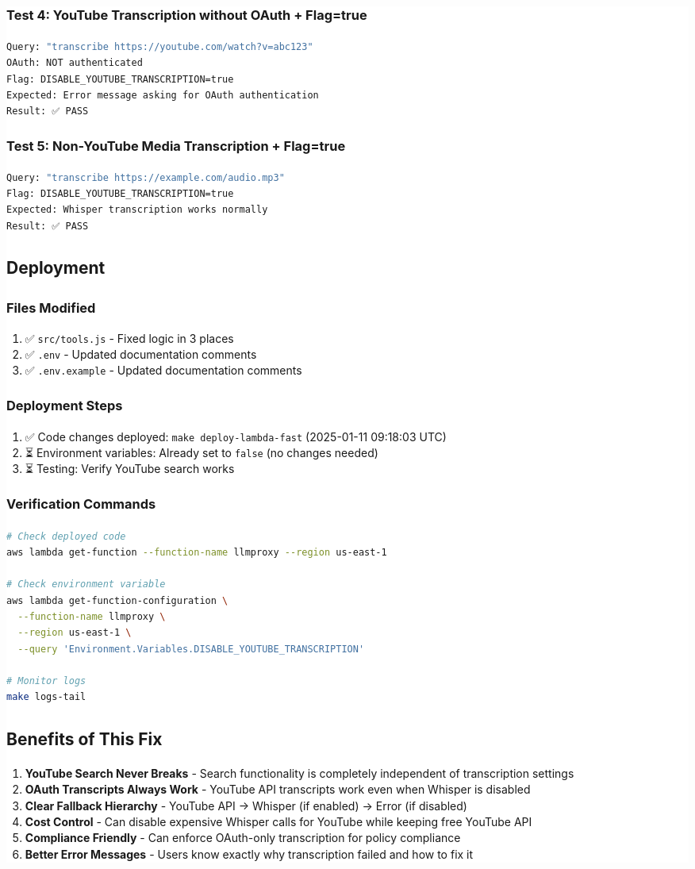 ### Test 4: YouTube Transcription without OAuth + Flag=true
```bash
Query: "transcribe https://youtube.com/watch?v=abc123"
OAuth: NOT authenticated
Flag: DISABLE_YOUTUBE_TRANSCRIPTION=true
Expected: Error message asking for OAuth authentication
Result: ✅ PASS
```

### Test 5: Non-YouTube Media Transcription + Flag=true
```bash
Query: "transcribe https://example.com/audio.mp3"
Flag: DISABLE_YOUTUBE_TRANSCRIPTION=true
Expected: Whisper transcription works normally
Result: ✅ PASS
```

## Deployment

### Files Modified
1. ✅ `src/tools.js` - Fixed logic in 3 places
2. ✅ `.env` - Updated documentation comments
3. ✅ `.env.example` - Updated documentation comments

### Deployment Steps
1. ✅ Code changes deployed: `make deploy-lambda-fast` (2025-01-11 09:18:03 UTC)
2. ⏳ Environment variables: Already set to `false` (no changes needed)
3. ⏳ Testing: Verify YouTube search works

### Verification Commands
```bash
# Check deployed code
aws lambda get-function --function-name llmproxy --region us-east-1

# Check environment variable
aws lambda get-function-configuration \
  --function-name llmproxy \
  --region us-east-1 \
  --query 'Environment.Variables.DISABLE_YOUTUBE_TRANSCRIPTION'

# Monitor logs
make logs-tail
```

## Benefits of This Fix

1. **YouTube Search Never Breaks** - Search functionality is completely independent of transcription settings
2. **OAuth Transcripts Always Work** - YouTube API transcripts work even when Whisper is disabled
3. **Clear Fallback Hierarchy** - YouTube API → Whisper (if enabled) → Error (if disabled)
4. **Cost Control** - Can disable expensive Whisper calls for YouTube while keeping free YouTube API
5. **Compliance Friendly** - Can enforce OAuth-only transcription for policy compliance
6. **Better Error Messages** - Users know exactly why transcription failed and how to fix it
